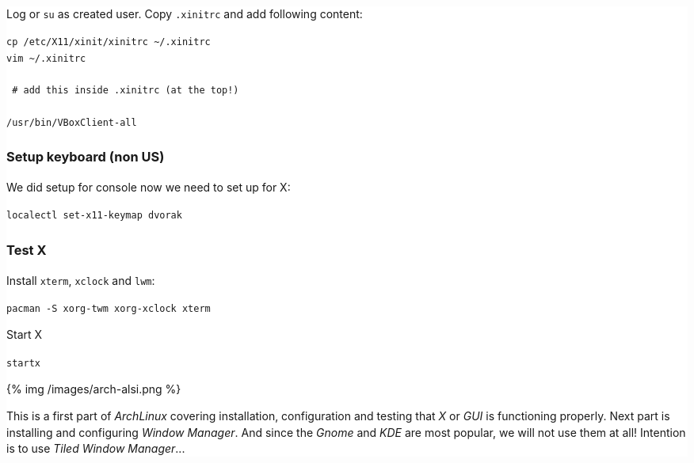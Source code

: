 Log or `su` as created user.
Copy `.xinitrc` and add following content:

```
cp /etc/X11/xinit/xinitrc ~/.xinitrc
vim ~/.xinitrc

 # add this inside .xinitrc (at the top!)

/usr/bin/VBoxClient-all
```

### Setup keyboard (non US)

We did setup for console now we need to set up for X:

```
localectl set-x11-keymap dvorak
```

### Test X

Install `xterm`, `xclock` and `lwm`:

```
pacman -S xorg-twm xorg-xclock xterm
```

Start X

```
startx
```

{% img /images/arch-alsi.png %}

This is a first part of _ArchLinux_ covering installation, configuration and testing that _X_ or _GUI_ is functioning properly.
Next part is installing and configuring _Window Manager_. And since the _Gnome_ and _KDE_ are most popular, we will not use them at all!
Intention is to use _Tiled Window Manager_...
